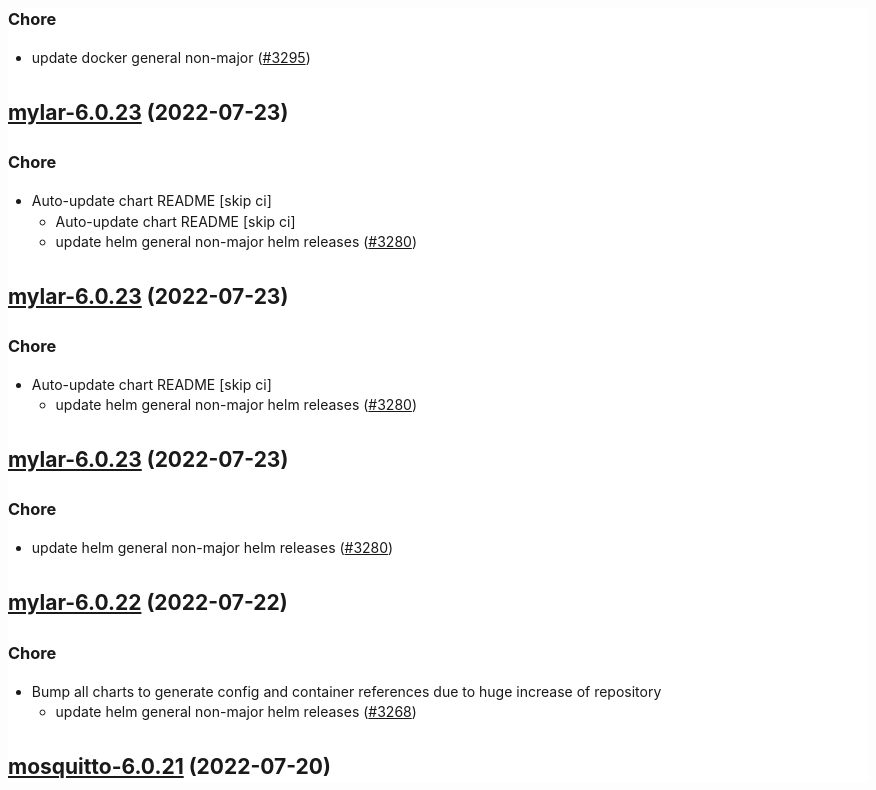 ### Chore

- update docker general non-major ([#3295](https://github.com/truecharts/apps/issues/3295))




## [mylar-6.0.23](https://github.com/truecharts/apps/compare/mylar-6.0.22...mylar-6.0.23) (2022-07-23)

### Chore

- Auto-update chart README [skip ci]
  - Auto-update chart README [skip ci]
  - update helm general non-major helm releases ([#3280](https://github.com/truecharts/apps/issues/3280))




## [mylar-6.0.23](https://github.com/truecharts/apps/compare/mylar-6.0.22...mylar-6.0.23) (2022-07-23)

### Chore

- Auto-update chart README [skip ci]
  - update helm general non-major helm releases ([#3280](https://github.com/truecharts/apps/issues/3280))




## [mylar-6.0.23](https://github.com/truecharts/apps/compare/mylar-6.0.22...mylar-6.0.23) (2022-07-23)

### Chore

- update helm general non-major helm releases ([#3280](https://github.com/truecharts/apps/issues/3280))




## [mylar-6.0.22](https://github.com/truecharts/apps/compare/mylar-6.0.20...mylar-6.0.22) (2022-07-22)

### Chore

- Bump all charts to generate config and container references due to huge increase of repository
  - update helm general non-major helm releases ([#3268](https://github.com/truecharts/apps/issues/3268))



## [mosquitto-6.0.21](https://github.com/truecharts/apps/compare/mosquitto-6.0.20...mosquitto-6.0.21) (2022-07-20)
